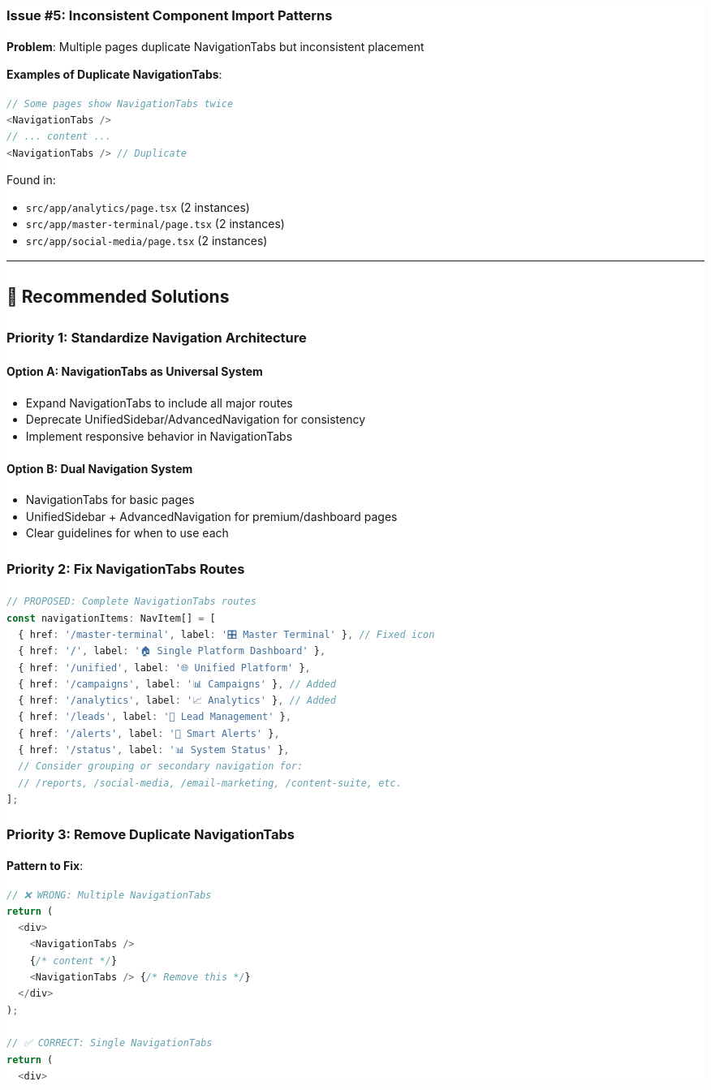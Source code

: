 ### **Issue #5: Inconsistent Component Import Patterns**
**Problem**: Multiple pages duplicate NavigationTabs but inconsistent placement

**Examples of Duplicate NavigationTabs**:
```typescript
// Some pages show NavigationTabs twice
<NavigationTabs />
// ... content ...
<NavigationTabs /> // Duplicate
```

Found in:
- `src/app/analytics/page.tsx` (2 instances)
- `src/app/master-terminal/page.tsx` (2 instances)  
- `src/app/social-media/page.tsx` (2 instances)

---

## 🚀 **Recommended Solutions**

### **Priority 1: Standardize Navigation Architecture**

#### **Option A: NavigationTabs as Universal System**
- Expand NavigationTabs to include all major routes
- Deprecate UnifiedSidebar/AdvancedNavigation for consistency
- Implement responsive behavior in NavigationTabs

#### **Option B: Dual Navigation System**
- NavigationTabs for basic pages
- UnifiedSidebar + AdvancedNavigation for premium/dashboard pages
- Clear guidelines for when to use each

### **Priority 2: Fix NavigationTabs Routes**
```typescript
// PROPOSED: Complete NavigationTabs routes
const navigationItems: NavItem[] = [
  { href: '/master-terminal', label: '🎛️ Master Terminal' }, // Fixed icon
  { href: '/', label: '🏠 Single Platform Dashboard' },
  { href: '/unified', label: '🌐 Unified Platform' },
  { href: '/campaigns', label: '📊 Campaigns' }, // Added
  { href: '/analytics', label: '📈 Analytics' }, // Added
  { href: '/leads', label: '🎯 Lead Management' },
  { href: '/alerts', label: '🚨 Smart Alerts' },
  { href: '/status', label: '📊 System Status' },
  // Consider grouping or secondary navigation for:
  // /reports, /social-media, /email-marketing, /content-suite, etc.
];
```

### **Priority 3: Remove Duplicate NavigationTabs**
**Pattern to Fix**:
```typescript
// ❌ WRONG: Multiple NavigationTabs
return (
  <div>
    <NavigationTabs />
    {/* content */}
    <NavigationTabs /> {/* Remove this */}
  </div>
);

// ✅ CORRECT: Single NavigationTabs
return (
  <div>
```